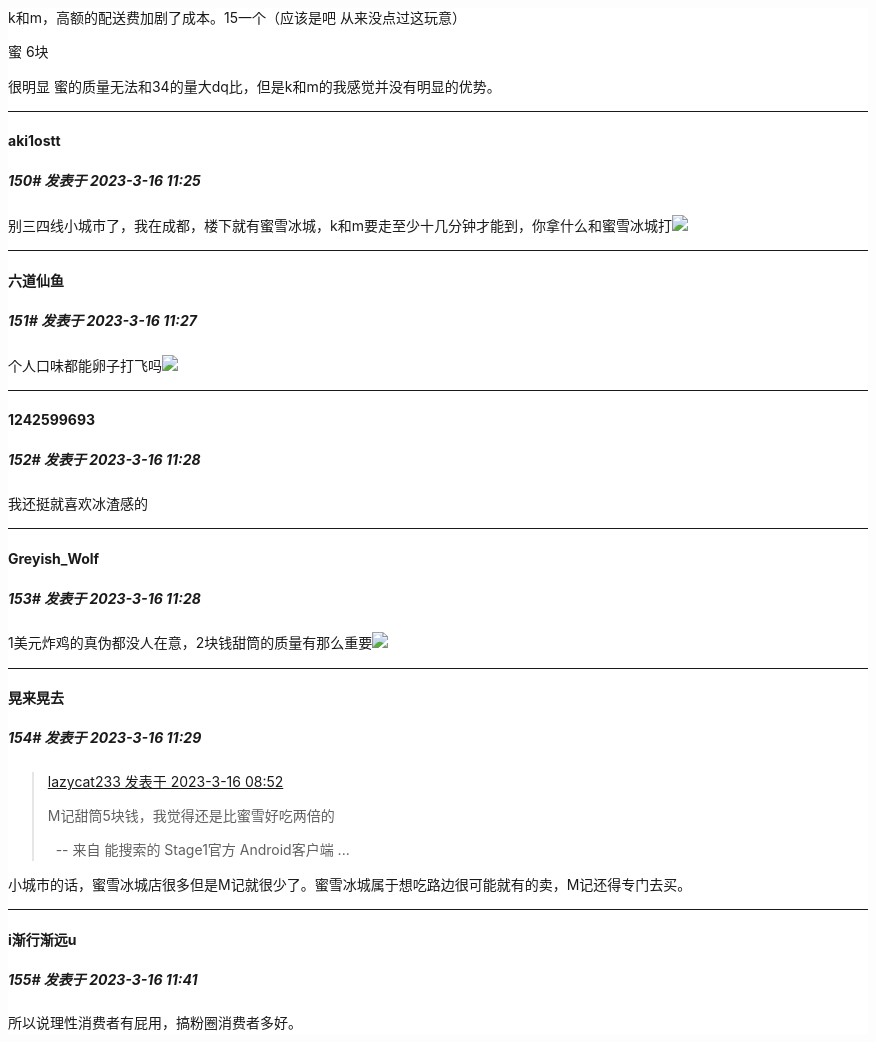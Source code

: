 k和m，高额的配送费加剧了成本。15一个（应该是吧 从来没点过这玩意）

蜜 6块

很明显 蜜的质量无法和34的量大dq比，但是k和m的我感觉并没有明显的优势。

*****

####  aki1ostt  
##### 150#       发表于 2023-3-16 11:25

别三四线小城市了，我在成都，楼下就有蜜雪冰城，k和m要走至少十几分钟才能到，你拿什么和蜜雪冰城打<img src="https://static.saraba1st.com/image/smiley/face2017/067.png" referrerpolicy="no-referrer">


*****

####  六道仙鱼  
##### 151#       发表于 2023-3-16 11:27

个人口味都能卵子打飞吗<img src="https://static.saraba1st.com/image/smiley/face2017/067.png" referrerpolicy="no-referrer">

*****

####  1242599693  
##### 152#       发表于 2023-3-16 11:28

我还挺就喜欢冰渣感的

*****

####  Greyish_Wolf  
##### 153#       发表于 2023-3-16 11:28

1美元炸鸡的真伪都没人在意，2块钱甜筒的质量有那么重要<img src="https://static.saraba1st.com/image/smiley/face2017/048.png" referrerpolicy="no-referrer">

*****

####  晃来晃去  
##### 154#       发表于 2023-3-16 11:29

<blockquote><a href="httphttps://bbs.saraba1st.com/2b/forum.php?mod=redirect&amp;goto=findpost&amp;pid=60103535&amp;ptid=2124285" target="_blank">lazycat233 发表于 2023-3-16 08:52</a>

M记甜筒5块钱，我觉得还是比蜜雪好吃两倍的

  -- 来自 能搜索的 Stage1官方 Android客户端 ...</blockquote>
小城市的话，蜜雪冰城店很多但是M记就很少了。蜜雪冰城属于想吃路边很可能就有的卖，M记还得专门去买。


*****

####  i渐行渐远u  
##### 155#       发表于 2023-3-16 11:41

所以说理性消费者有屁用，搞粉圈消费者多好。  
